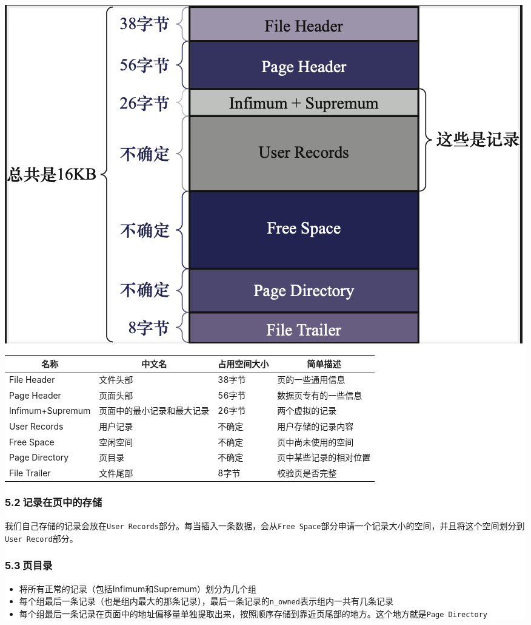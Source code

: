 ![image-20210923211515572](MySQL是怎样运行的.assets/image-20210923211515572.png)

| 名称             | 中文名                     | 占用空间大小 | 简单描述               |
| ---------------- | -------------------------- | ------------ | ---------------------- |
| File Header      | 文件头部                   | 38字节       | 页的一些通用信息       |
| Page Header      | 页面头部                   | 56字节       | 数据页专有的一些信息   |
| Infimum+Supremum | 页面中的最小记录和最大记录 | 26字节       | 两个虚拟的记录         |
| User Records     | 用户记录                   | 不确定       | 用户存储的记录内容     |
| Free Space       | 空闲空间                   | 不确定       | 页中尚未使用的空间     |
| Page Directory   | 页目录                     | 不确定       | 页中某些记录的相对位置 |
| File Trailer     | 文件尾部                   | 8字节        | 校验页是否完整         |

### 5.2 记录在页中的存储

我们自己存储的记录会放在`User Records`部分。每当插入一条数据，会从`Free Space`部分申请一个记录大小的空间，并且将这个空间划分到`User Record`部分。

### 5.3 页目录

+ 将所有正常的记录（包括Infimum和Supremum）划分为几个组
+ 每个组最后一条记录（也是组内最大的那条记录），最后一条记录的`n_owned`表示组内一共有几条记录
+ 每个组最后一条记录在页面中的地址偏移量单独提取出来，按照顺序存储到靠近页尾部的地方。这个地方就是`Page Directory`
